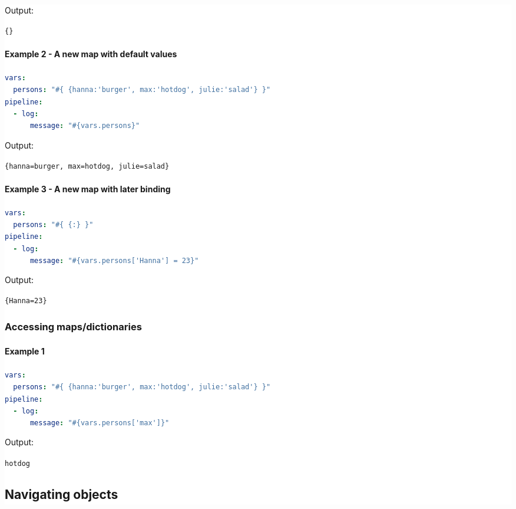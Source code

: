 Output:

```
{}
```

#### Example 2 - A new map with default values

```yaml
vars:
  persons: "#{ {hanna:'burger', max:'hotdog', julie:'salad'} }"
pipeline:
  - log:
      message: "#{vars.persons}"
```

Output:

```
{hanna=burger, max=hotdog, julie=salad}
```

#### Example 3 - A new map with later binding

```yaml
vars:
  persons: "#{ {:} }"
pipeline:
  - log:
      message: "#{vars.persons['Hanna'] = 23}"
```

Output:

```
{Hanna=23}
```

### Accessing maps/dictionaries

#### Example 1

```yaml
vars:
  persons: "#{ {hanna:'burger', max:'hotdog', julie:'salad'} }"
pipeline:
  - log:
      message: "#{vars.persons['max']}"
```

Output:

```
hotdog
```

## Navigating objects
